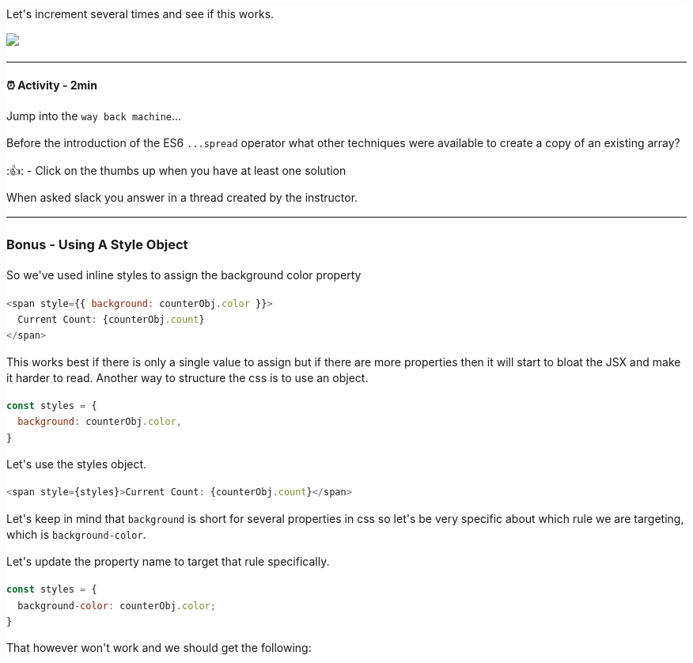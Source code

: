 Let's increment several times and see if this works.

<img src="https://i.imgur.com/XeZDVvS.png">

<hr>

#### <g-emoji class="g-emoji" alias="alarm_clock" fallback-src="https://github.githubassets.com/images/icons/emoji/unicode/23f0.png">⏰</g-emoji> Activity - 2min

Jump into the `way back machine`...

Before the introduction of the ES6 `...spread` operator what other techniques were available to create a copy of an existing array?

:👍: - Click on the thumbs up when you have at least one solution

When asked slack you answer in a thread created by the instructor.

<hr>

### Bonus - Using A Style Object

So we've used inline styles to assign the background color property

```js
<span style={{ background: counterObj.color }}>
  Current Count: {counterObj.count}
</span>
```

This works best if there is only a single value to assign but if there are more properties then it will start to bloat the JSX and make it harder to read. Another way to structure the css is to use an object.

```js
const styles = {
  background: counterObj.color,
}
```

Let's use the styles object.

```js
<span style={styles}>Current Count: {counterObj.count}</span>
```

Let's keep in mind that `background` is short for several properties in css so let's be very specific about which rule we are targeting, which is `background-color`.

Let's update the property name to target that rule specifically.

```js
const styles = {
  background-color: counterObj.color;
}
```

That however won't work and we should get the following:
